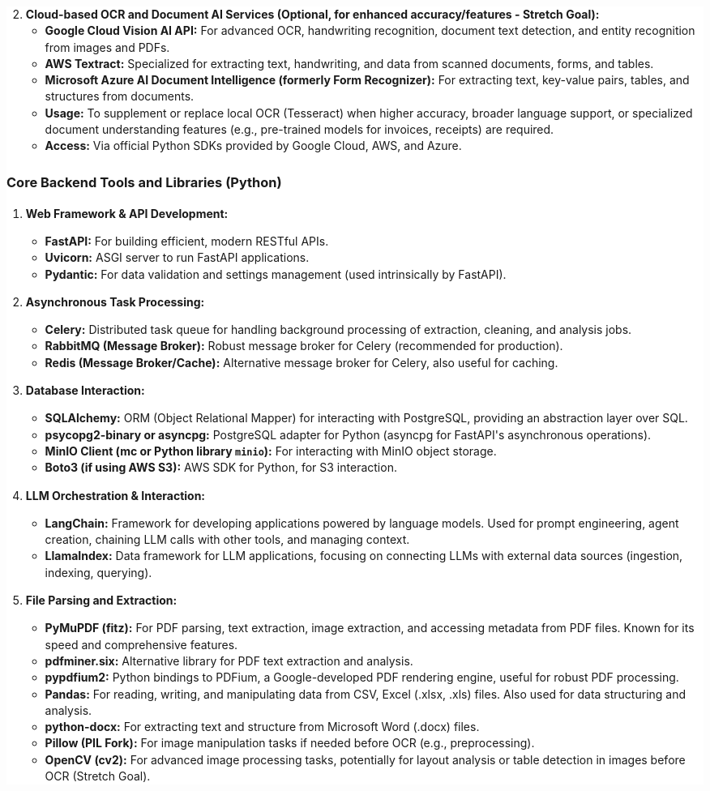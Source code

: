 2.  **Cloud-based OCR and Document AI Services (Optional, for enhanced accuracy/features - Stretch Goal):**
    *   **Google Cloud Vision AI API:** For advanced OCR, handwriting recognition, document text detection, and entity recognition from images and PDFs.
    *   **AWS Textract:** Specialized for extracting text, handwriting, and data from scanned documents, forms, and tables.
    *   **Microsoft Azure AI Document Intelligence (formerly Form Recognizer):** For extracting text, key-value pairs, tables, and structures from documents.
    *   **Usage:** To supplement or replace local OCR (Tesseract) when higher accuracy, broader language support, or specialized document understanding features (e.g., pre-trained models for invoices, receipts) are required.
    *   **Access:** Via official Python SDKs provided by Google Cloud, AWS, and Azure.

### Core Backend Tools and Libraries (Python)

1.  **Web Framework & API Development:**
    *   **FastAPI:** For building efficient, modern RESTful APIs.
    *   **Uvicorn:** ASGI server to run FastAPI applications.
    *   **Pydantic:** For data validation and settings management (used intrinsically by FastAPI).

2.  **Asynchronous Task Processing:**
    *   **Celery:** Distributed task queue for handling background processing of extraction, cleaning, and analysis jobs.
    *   **RabbitMQ (Message Broker):** Robust message broker for Celery (recommended for production).
    *   **Redis (Message Broker/Cache):** Alternative message broker for Celery, also useful for caching.

3.  **Database Interaction:**
    *   **SQLAlchemy:** ORM (Object Relational Mapper) for interacting with PostgreSQL, providing an abstraction layer over SQL.
    *   **psycopg2-binary or asyncpg:** PostgreSQL adapter for Python (asyncpg for FastAPI's asynchronous operations).
    *   **MinIO Client (mc or Python library `minio`):** For interacting with MinIO object storage.
    *   **Boto3 (if using AWS S3):** AWS SDK for Python, for S3 interaction.

4.  **LLM Orchestration & Interaction:**
    *   **LangChain:** Framework for developing applications powered by language models. Used for prompt engineering, agent creation, chaining LLM calls with other tools, and managing context.
    *   **LlamaIndex:** Data framework for LLM applications, focusing on connecting LLMs with external data sources (ingestion, indexing, querying).

5.  **File Parsing and Extraction:**
    *   **PyMuPDF (fitz):** For PDF parsing, text extraction, image extraction, and accessing metadata from PDF files. Known for its speed and comprehensive features.
    *   **pdfminer.six:** Alternative library for PDF text extraction and analysis.
    *   **pypdfium2:** Python bindings to PDFium, a Google-developed PDF rendering engine, useful for robust PDF processing.
    *   **Pandas:** For reading, writing, and manipulating data from CSV, Excel (.xlsx, .xls) files. Also used for data structuring and analysis.
    *   **python-docx:** For extracting text and structure from Microsoft Word (.docx) files.
    *   **Pillow (PIL Fork):** For image manipulation tasks if needed before OCR (e.g., preprocessing).
    *   **OpenCV (cv2):** For advanced image processing tasks, potentially for layout analysis or table detection in images before OCR (Stretch Goal).
